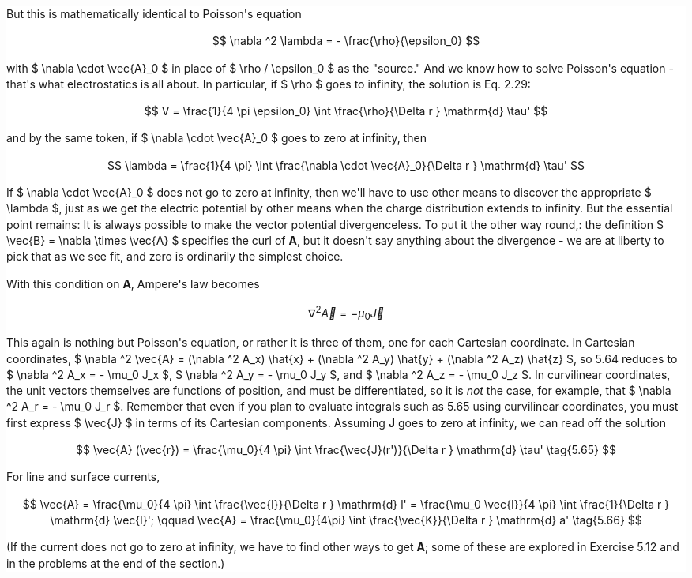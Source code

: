 But this is mathematically identical to Poisson's equation

$$
\nabla  ^2 \lambda = - \frac{\rho}{\epsilon_0} 
$$

with $ \nabla \cdot  \vec{A}_0 $ in place of $ \rho / \epsilon_0 $ as the "source." And we know how to solve Poisson's equation - that's what electrostatics is all about. In particular, if $ \rho $ goes to infinity, the solution is Eq. 2.29:

$$
V = \frac{1}{4 \pi \epsilon_0} \int \frac{\rho}{\Delta r } \mathrm{d} \tau'
$$

and by the same token, if $ \nabla \cdot  \vec{A}_0 $ goes to zero at infinity, then

$$
\lambda = \frac{1}{4 \pi} \int \frac{\nabla \cdot  \vec{A}_0}{\Delta r  } \mathrm{d} \tau'
$$


If $ \nabla \cdot  \vec{A}_0 $ does not go to zero at infinity, then we'll have to use other means to discover the appropriate $ \lambda $, just as we get the electric potential by other means when the charge distribution extends to infinity. But the essential point remains: It is always possible to make the vector potential divergenceless. To put it the other way round,: the definition $ \vec{B} = \nabla \times  \vec{A} $ specifies the curl of __A__, but it doesn't say anything about the divergence - we are at liberty to pick that as we see fit, and zero is ordinarily the simplest choice.

With this condition on __A__, Ampere's law becomes

$$
\nabla  ^2 \vec{A} = - \mu_0 \vec{J} \tag{5.64}
$$

This again is nothing but Poisson's equation, or rather it is three of them, one for each Cartesian coordinate. In Cartesian coordinates, $ \nabla  ^2 \vec{A} = (\nabla  ^2 A_x) \hat{x} + (\nabla  ^2 A_y) \hat{y} + (\nabla  ^2 A_z) \hat{z} $, so 5.64 reduces to $ \nabla  ^2 A_x = - \mu_0 J_x $, $ \nabla  ^2 A_y = - \mu_0 J_y $, and $ \nabla  ^2 A_z = - \mu_0 J_z $. In curvilinear coordinates, the unit vectors themselves are functions of position, and must be differentiated, so it is _not_ the case, for example, that $ \nabla  ^2 A_r = - \mu_0 J_r $. Remember that even if you plan to evaluate integrals such as 5.65 using curvilinear coordinates, you must first express $ \vec{J} $ in terms of its Cartesian components. Assuming __J__ goes to zero at infinity, we can read off the solution

$$
\vec{A} (\vec{r}) = \frac{\mu_0}{4 \pi} \int \frac{\vec{J}(r')}{\Delta r } \mathrm{d} \tau' \tag{5.65}
$$

For line and surface currents,

$$
\vec{A} = \frac{\mu_0}{4 \pi} \int \frac{\vec{I}}{\Delta r  } \mathrm{d} l' = \frac{\mu_0 \vec{I}}{4 \pi} \int \frac{1}{\Delta r } \mathrm{d} \vec{l}'; \qquad \vec{A} = \frac{\mu_0}{4\pi} \int \frac{\vec{K}}{\Delta r } \mathrm{d} a' \tag{5.66}
$$

(If the current does not go to zero at infinity, we have to find other ways to get __A__; some of these are explored in Exercise 5.12 and in the problems at the end of the section.)
